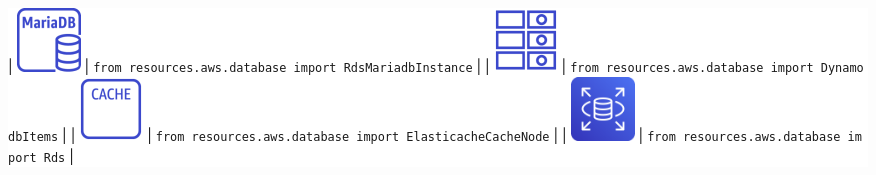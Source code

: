 | <img src="../resources/aws/database/rds-mariadb-instance.png" alt="RdsMariadbInstance" style="width:64px;"/> | `from resources.aws.database import RdsMariadbInstance` |
| <img src="../resources/aws/database/dynamodb-items.png" alt="DynamodbItems" style="width:64px;"/> | `from resources.aws.database import DynamodbItems` |
| <img src="../resources/aws/database/elasticache-cache-node.png" alt="ElasticacheCacheNode" style="width:64px;"/> | `from resources.aws.database import ElasticacheCacheNode` |
| <img src="../resources/aws/database/rds.png" alt="Rds" style="width:64px;"/> | `from resources.aws.database import Rds` |